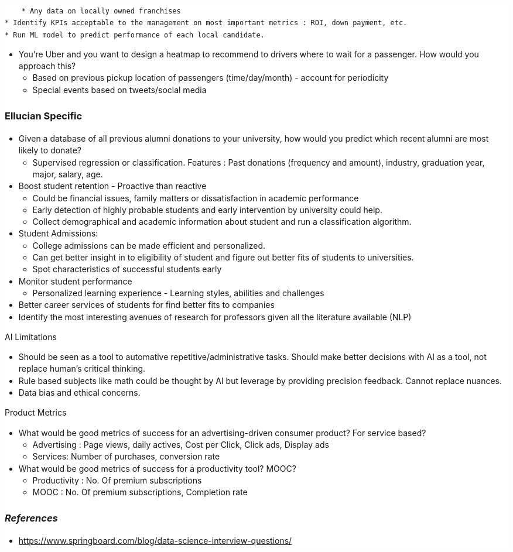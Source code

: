         * Any data on locally owned franchises
    * Identify KPIs acceptable to the management on most important metrics : ROI, down payment, etc.
    * Run ML model to predict performance of each local candidate.
* You’re Uber and you want to design a heatmap to recommend to drivers where to wait for a passenger. How would you approach this?
    * Based on previous pickup location of passengers (time/day/month) - account for periodicity
    * Special events based on tweets/social media 

### Ellucian Specific
* Given a database of all previous alumni donations to your university, how would you predict which recent alumni are most likely to donate?
    * Supervised regression or classification. Features : Past donations (frequency and amount), industry, graduation year, major, salary, age.
* Boost student retention - Proactive than reactive
    * Could be financial issues, family matters or dissatisfaction in academic performance
    * Early detection of highly probable students and early intervention by university could help.
    * Collect demographical and academic information about student and run a classification algorithm. 
* Student Admissions:
    * College admissions can be made efficient and personalized.
    * Can get better insight in to eligibility of student and figure out better fits of students to universities.
    * Spot characteristics of successful students early
* Monitor student performance 
    * Personalized learning experience - Learning styles, abilities and challenges
* Better career services of students for find better fits to companies
* Identify the most interesting avenues of research for professors given all the literature available (NLP)

AI Limitations

* Should be seen as a tool to automative repetitive/administrative tasks. Should make better decisions with AI as a tool, not replace human’s critical thinking.
* Rule based subjects like math could be thought by AI but leverage by providing precision feedback. Cannot replace nuances.
* Data bias and ethical concerns. 

Product Metrics
* What would be good metrics of success for an advertising-driven consumer product? For service based?
    * Advertising : Page views, daily actives, Cost per Click, Click ads, Display ads
    * Services: Number of purchases, conversion rate
* What would be good metrics of success for a productivity tool? MOOC?
    * Productivity : No. Of premium subscriptions
    * MOOC : No. Of premium subscriptions, Completion rate


### _References_

* https://www.springboard.com/blog/data-science-interview-questions/



